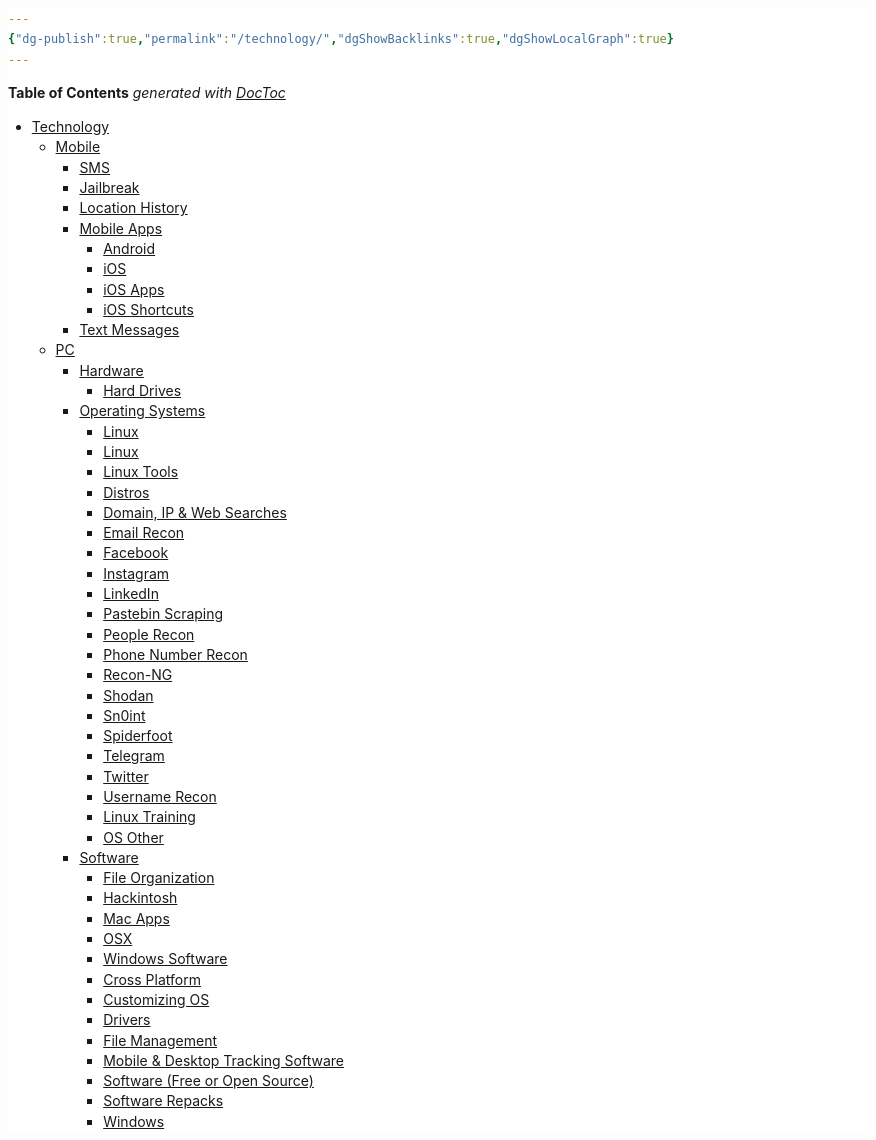```yaml
---
{"dg-publish":true,"permalink":"/technology/","dgShowBacklinks":true,"dgShowLocalGraph":true}
---
```




**Table of Contents**  *generated with [DocToc](https://github.com/thlorenz/doctoc)*

- [Technology](#technology)
  - [Mobile](#mobile)
    - [SMS](#sms)
    - [Jailbreak](#jailbreak)
    - [Location History](#location-history)
    - [Mobile Apps](#mobile-apps)
      - [Android](#android)
      - [iOS](#ios)
      - [iOS Apps](#ios-apps)
      - [iOS Shortcuts](#ios-shortcuts)
    - [Text Messages](#text-messages)
  - [PC](#pc)
    - [Hardware](#hardware)
      - [Hard Drives](#hard-drives)
    - [Operating Systems](#operating-systems)
      - [Linux](#linux)
      - [Linux](#linux-1)
      - [Linux Tools](#linux-tools)
      - [Distros](#distros)
      - [Domain, IP & Web Searches](#domain-ip--web-searches)
      - [Email Recon](#email-recon)
      - [Facebook](#facebook)
      - [Instagram](#instagram)
      - [LinkedIn](#linkedin)
      - [Pastebin Scraping](#pastebin-scraping)
      - [People Recon](#people-recon)
      - [Phone Number Recon](#phone-number-recon)
      - [Recon-NG](#recon-ng)
      - [Shodan](#shodan)
      - [Sn0int](#sn0int)
      - [Spiderfoot](#spiderfoot)
      - [Telegram](#telegram)
      - [Twitter](#twitter)
      - [Username Recon](#username-recon)
      - [Linux Training](#linux-training)
      - [OS Other](#os-other)
    - [Software](#software)
      - [File Organization](#file-organization)
      - [Hackintosh](#hackintosh)
      - [Mac Apps](#mac-apps)
      - [OSX](#osx)
      - [Windows Software](#windows-software)
      - [Cross Platform](#cross-platform)
      - [Customizing OS](#customizing-os)
      - [Drivers](#drivers)
      - [File Management](#file-management)
      - [Mobile & Desktop Tracking Software](#mobile--desktop-tracking-software)
      - [Software (Free or Open Source)](#software-free-or-open-source)
      - [Software Repacks](#software-repacks)
      - [Windows](#windows)
